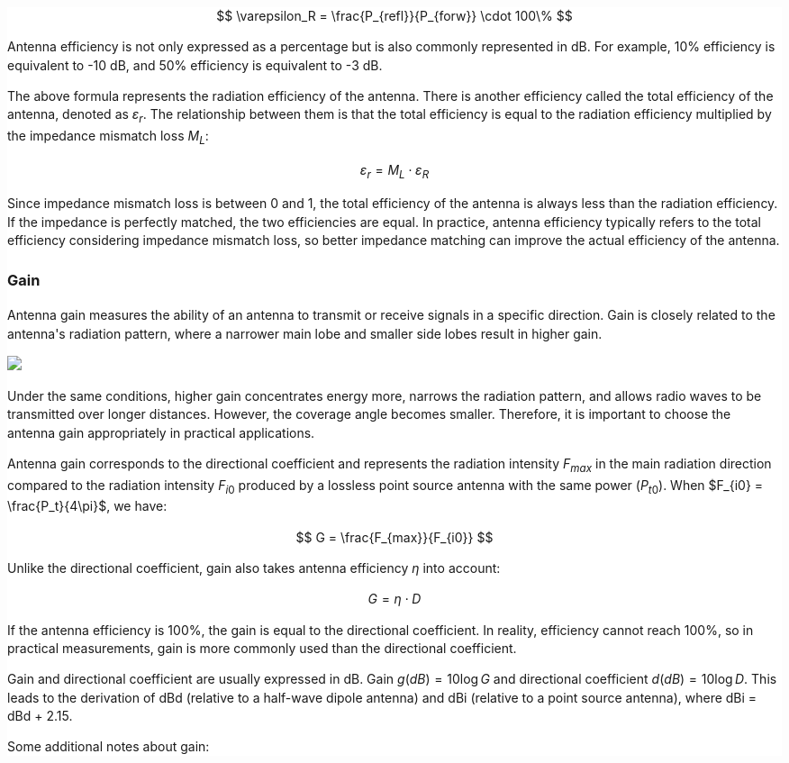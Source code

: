 $$
\varepsilon_R = \frac{P_{refl}}{P_{forw}} \cdot 100\%
$$

Antenna efficiency is not only expressed as a percentage but is also commonly represented in dB. For example, 10% efficiency is equivalent to -10 dB, and 50% efficiency is equivalent to -3 dB.

The above formula represents the radiation efficiency of the antenna. There is another efficiency called the total efficiency of the antenna, denoted as $\varepsilon_r$. The relationship between them is that the total efficiency is equal to the radiation efficiency multiplied by the impedance mismatch loss $M_L$:

$$
\varepsilon_r = M_L \cdot \varepsilon_R
$$

Since impedance mismatch loss is between 0 and 1, the total efficiency of the antenna is always less than the radiation efficiency. If the impedance is perfectly matched, the two efficiencies are equal. In practice, antenna efficiency typically refers to the total efficiency considering impedance mismatch loss, so better impedance matching can improve the actual efficiency of the antenna.

### Gain

Antenna gain measures the ability of an antenna to transmit or receive signals in a specific direction. Gain is closely related to the antenna's radiation pattern, where a narrower main lobe and smaller side lobes result in higher gain.

![](https://media.wiki-power.com/img/20220615161740.png)

Under the same conditions, higher gain concentrates energy more, narrows the radiation pattern, and allows radio waves to be transmitted over longer distances. However, the coverage angle becomes smaller. Therefore, it is important to choose the antenna gain appropriately in practical applications.

Antenna gain corresponds to the directional coefficient and represents the radiation intensity $F_{max}$ in the main radiation direction compared to the radiation intensity $F_{i0}$ produced by a lossless point source antenna with the same power ($P_{t0}$). When $F_{i0} = \frac{P_t}{4\pi}$, we have:

$$
G = \frac{F_{max}}{F_{i0}}
$$

Unlike the directional coefficient, gain also takes antenna efficiency $\eta$ into account:

$$
G = \eta \cdot D
$$

If the antenna efficiency is 100%, the gain is equal to the directional coefficient. In reality, efficiency cannot reach 100%, so in practical measurements, gain is more commonly used than the directional coefficient.

Gain and directional coefficient are usually expressed in dB. Gain $g(dB) = 10 \log G$ and directional coefficient $d(dB) = 10 \log D$. This leads to the derivation of dBd (relative to a half-wave dipole antenna) and dBi (relative to a point source antenna), where dBi = dBd + 2.15.

Some additional notes about gain:
